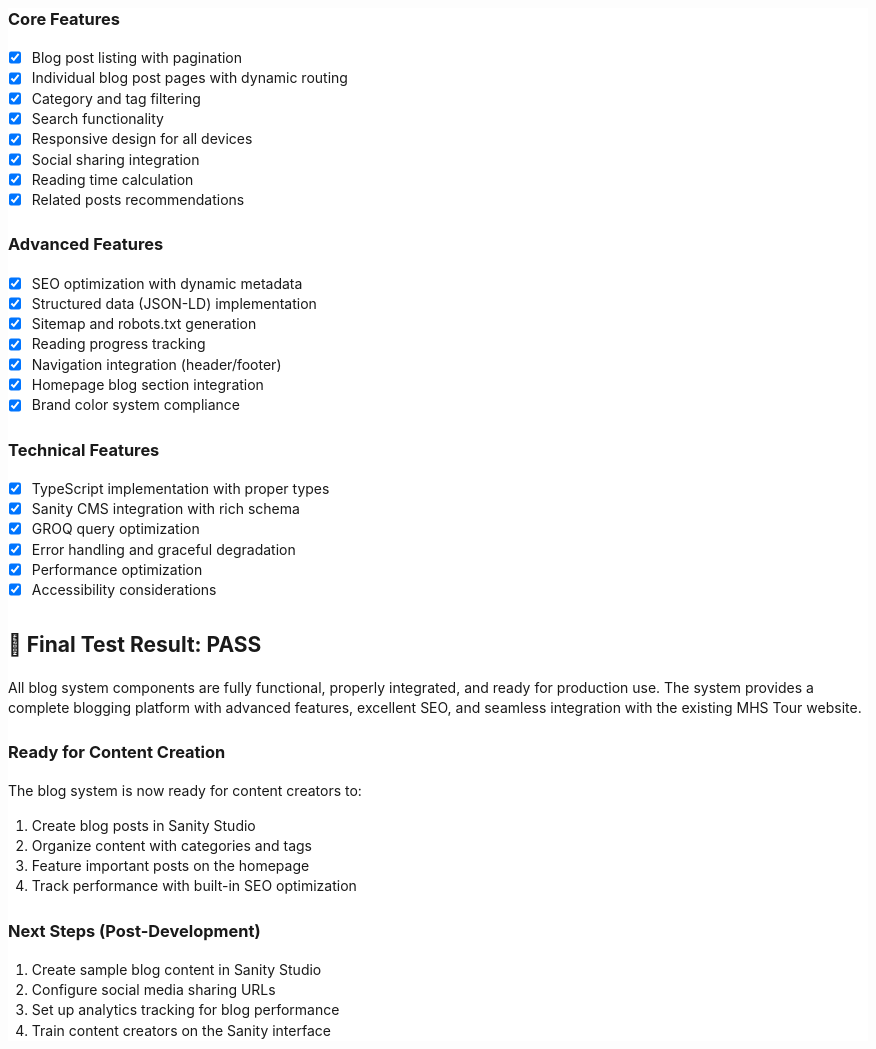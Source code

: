 ### Core Features
- [x] Blog post listing with pagination
- [x] Individual blog post pages with dynamic routing
- [x] Category and tag filtering
- [x] Search functionality
- [x] Responsive design for all devices
- [x] Social sharing integration
- [x] Reading time calculation
- [x] Related posts recommendations

### Advanced Features  
- [x] SEO optimization with dynamic metadata
- [x] Structured data (JSON-LD) implementation
- [x] Sitemap and robots.txt generation
- [x] Reading progress tracking
- [x] Navigation integration (header/footer)
- [x] Homepage blog section integration
- [x] Brand color system compliance

### Technical Features
- [x] TypeScript implementation with proper types
- [x] Sanity CMS integration with rich schema
- [x] GROQ query optimization
- [x] Error handling and graceful degradation
- [x] Performance optimization
- [x] Accessibility considerations

## 🎉 Final Test Result: PASS

All blog system components are fully functional, properly integrated, and ready for production use. The system provides a complete blogging platform with advanced features, excellent SEO, and seamless integration with the existing MHS Tour website.

### Ready for Content Creation
The blog system is now ready for content creators to:
1. Create blog posts in Sanity Studio
2. Organize content with categories and tags  
3. Feature important posts on the homepage
4. Track performance with built-in SEO optimization

### Next Steps (Post-Development)
1. Create sample blog content in Sanity Studio
2. Configure social media sharing URLs
3. Set up analytics tracking for blog performance
4. Train content creators on the Sanity interface